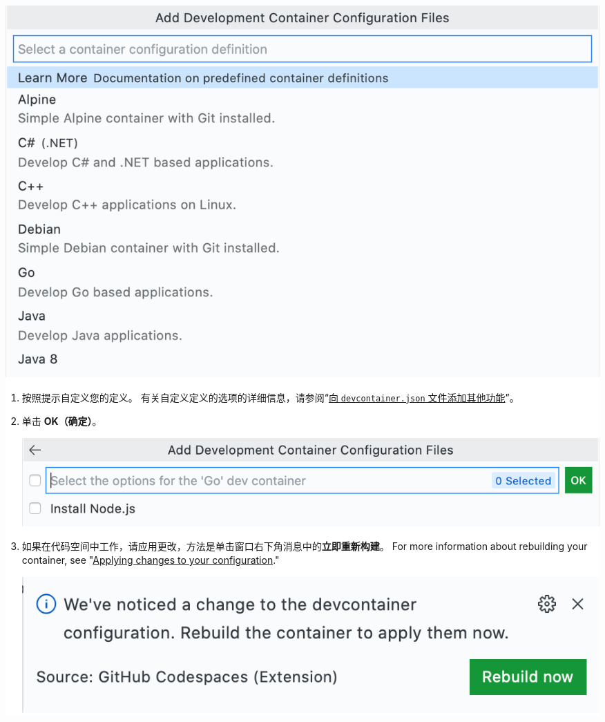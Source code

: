    ![预定义容器定义列表](/assets/images/help/codespaces/predefined-container-definitions-list.png)

1. 按照提示自定义您的定义。 有关自定义定义的选项的详细信息，请参阅“[向 `devcontainer.json` 文件添加其他功能](#adding-additional-features-to-your-devcontainerjson-file)”。
1. 单击 **OK（确定）**。

   ![确定按钮](/assets/images/help/codespaces/prebuilt-container-ok-button.png)

1. 如果在代码空间中工作，请应用更改，方法是单击窗口右下角消息中的**立即重新构建**。 For more information about rebuilding your container, see "[Applying changes to your configuration](#applying-configuration-changes-to-a-codespace)."

   ![{% data variables.product.prodname_vscode_command_palette %} 中的"Codespaces：重新构建容器"](/assets/images/help/codespaces/rebuild-prompt.png)
